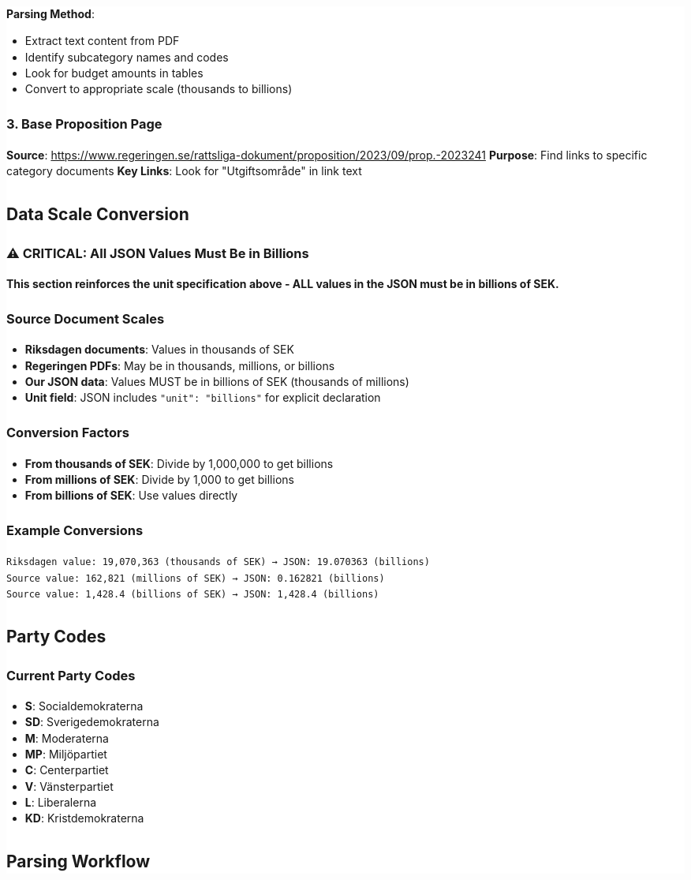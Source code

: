 **Parsing Method**:
- Extract text content from PDF
- Identify subcategory names and codes
- Look for budget amounts in tables
- Convert to appropriate scale (thousands to billions)

### 3. Base Proposition Page
**Source**: https://www.regeringen.se/rattsliga-dokument/proposition/2023/09/prop.-2023241
**Purpose**: Find links to specific category documents
**Key Links**: Look for "Utgiftsområde" in link text

## Data Scale Conversion

### ⚠️ CRITICAL: All JSON Values Must Be in Billions
**This section reinforces the unit specification above - ALL values in the JSON must be in billions of SEK.**

### Source Document Scales
- **Riksdagen documents**: Values in thousands of SEK
- **Regeringen PDFs**: May be in thousands, millions, or billions
- **Our JSON data**: Values MUST be in billions of SEK (thousands of millions)
- **Unit field**: JSON includes `"unit": "billions"` for explicit declaration

### Conversion Factors
- **From thousands of SEK**: Divide by 1,000,000 to get billions
- **From millions of SEK**: Divide by 1,000 to get billions  
- **From billions of SEK**: Use values directly

### Example Conversions
```
Riksdagen value: 19,070,363 (thousands of SEK) → JSON: 19.070363 (billions)
Source value: 162,821 (millions of SEK) → JSON: 0.162821 (billions)
Source value: 1,428.4 (billions of SEK) → JSON: 1,428.4 (billions)
```

## Party Codes

### Current Party Codes
- **S**: Socialdemokraterna
- **SD**: Sverigedemokraterna
- **M**: Moderaterna
- **MP**: Miljöpartiet
- **C**: Centerpartiet
- **V**: Vänsterpartiet
- **L**: Liberalerna
- **KD**: Kristdemokraterna

## Parsing Workflow
